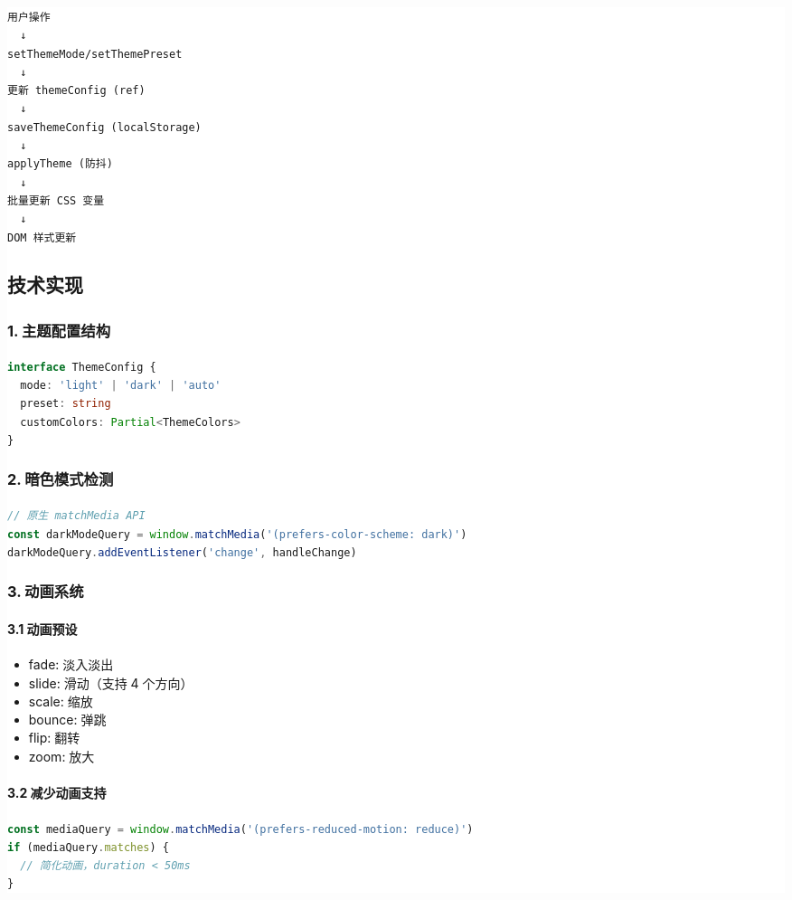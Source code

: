 ```
用户操作
  ↓
setThemeMode/setThemePreset
  ↓
更新 themeConfig (ref)
  ↓
saveThemeConfig (localStorage)
  ↓
applyTheme (防抖)
  ↓
批量更新 CSS 变量
  ↓
DOM 样式更新
```

## 技术实现

### 1. 主题配置结构

```typescript
interface ThemeConfig {
  mode: 'light' | 'dark' | 'auto'
  preset: string
  customColors: Partial<ThemeColors>
}
```

### 2. 暗色模式检测

```typescript
// 原生 matchMedia API
const darkModeQuery = window.matchMedia('(prefers-color-scheme: dark)')
darkModeQuery.addEventListener('change', handleChange)
```

### 3. 动画系统

#### 3.1 动画预设
- fade: 淡入淡出
- slide: 滑动（支持 4 个方向）
- scale: 缩放
- bounce: 弹跳
- flip: 翻转
- zoom: 放大

#### 3.2 减少动画支持
```typescript
const mediaQuery = window.matchMedia('(prefers-reduced-motion: reduce)')
if (mediaQuery.matches) {
  // 简化动画，duration < 50ms
}
```
